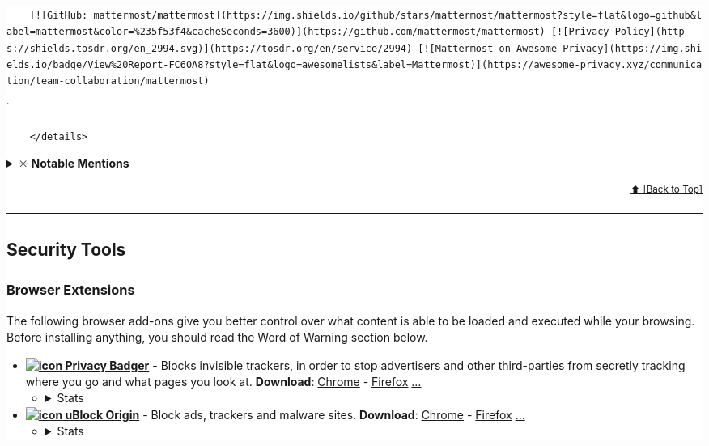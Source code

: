 		[![GitHub: mattermost/mattermost](https://img.shields.io/github/stars/mattermost/mattermost?style=flat&logo=github&label=mattermost&color=%235f53f4&cacheSeconds=3600)](https://github.com/mattermost/mattermost) [![Privacy Policy](https://shields.tosdr.org/en_2994.svg)](https://tosdr.org/en/service/2994) [![Mattermost on Awesome Privacy](https://img.shields.io/badge/View%20Report-FC60A8?style=flat&logo=awesomelists&label=Mattermost)](https://awesome-privacy.xyz/communication/team-collaboration/mattermost) 
˙ 

		</details>

<details><summary>✳️ <b>Notable Mentions</b></summary></details>

<p align="right"><sup><a href="#top">⬆️ [Back to Top]</a></sub></p>

---

## Security Tools

### Browser Extensions

The following browser add-ons give you better control over what content is able to be loaded and executed while your browsing.<br> Before installing anything, you should read the Word of Warning section below.

- **[<img src='https://i.ibb.co/8Y1ds5X/privacy-badger.png' width='16' height='16' alt='icon' /> Privacy Badger](https://privacybadger.org/)** - Blocks invisible trackers, in order to stop advertisers and other third-parties
from secretly tracking where you go and what pages you look at. **Download**:
[Chrome](https://chrome.google.com/webstore/detail/privacy-badger/pkehgijcmpdhfbdbbnkijodmdjhbjlgp) -
[Firefox](https://addons.mozilla.org/en-GB/firefox/addon/privacy-badger17/)
[…](https://awesome-privacy.xyz/security-tools/browser-extensions/privacy-badger "View full Privacy Badger report") 
	- <details>
		<summary>Stats</summary>

		[![GitHub: EFForg/privacybadger](https://img.shields.io/github/stars/EFForg/privacybadger?style=flat&logo=github&label=privacybadger&color=%235f53f4&cacheSeconds=3600)](https://github.com/EFForg/privacybadger) [![Privacy Policy](https://shields.tosdr.org/en_682.svg)](https://tosdr.org/en/service/682) [![Privacy Badger on Awesome Privacy](https://img.shields.io/badge/View%20Report-FC60A8?style=flat&logo=awesomelists&label=Privacy_Badger)](https://awesome-privacy.xyz/security-tools/browser-extensions/privacy-badger) 
📦 Open Source ˙ 

		</details>
- **[<img src='https://raw.githubusercontent.com/gorhill/uBlock/master/src/img/ublock.svg' width='16' height='16' alt='icon' /> uBlock Origin](https://ublockorigin.com)** - Block ads, trackers and malware sites. **Download**:
[Chrome](https://chrome.google.com/webstore/detail/ublock-origin/cjpalhdlnbpafiamejdnhcphjbkeiagm?hl=en-GB) -
[Firefox](https://addons.mozilla.org/en-GB/firefox/addon/ublock-origin/)
[…](https://awesome-privacy.xyz/security-tools/browser-extensions/ublock-origin "View full uBlock Origin report") 
	- <details>
		<summary>Stats</summary>

		[![GitHub: gorhill/uBlock](https://img.shields.io/github/stars/gorhill/uBlock?style=flat&logo=github&label=uBlock&color=%235f53f4&cacheSeconds=3600)](https://github.com/gorhill/uBlock) [![Privacy Policy](https://shields.tosdr.org/en_682.svg)](https://tosdr.org/en/service/682) [![uBlock Origin on Awesome Privacy](https://img.shields.io/badge/View%20Report-FC60A8?style=flat&logo=awesomelists&label=uBlock_Origin)](https://awesome-privacy.xyz/security-tools/browser-extensions/ublock-origin) 
˙ 
